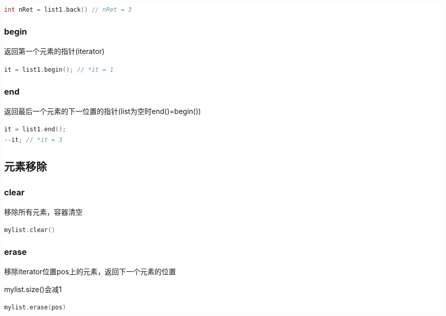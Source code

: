 ```C++
int nRet = list1.back() // nRet = 3
```



### begin

返回第一个元素的指针(iterator)

```C++
it = list1.begin(); // *it = 1
```



### end

返回最后一个元素的下一位置的指针(list为空时end()=begin())

```C++
it = list1.end();
--it; // *it = 3
```


## 元素移除

### clear

移除所有元素，容器清空

```C++
mylist.clear()
```







### erase

移除iterator位置pos上的元素，返回下一个元素的位置

mylist.size()会减1

```C++
mylist.erase(pos)
```
















